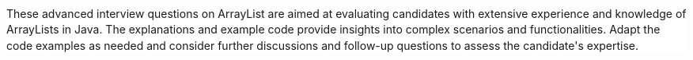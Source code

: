 These advanced interview questions on ArrayList are aimed at evaluating candidates with extensive experience and knowledge of ArrayLists in Java. The explanations and example code provide insights into complex scenarios and functionalities. Adapt the code examples as needed and consider further discussions and follow-up questions to assess the candidate's expertise.